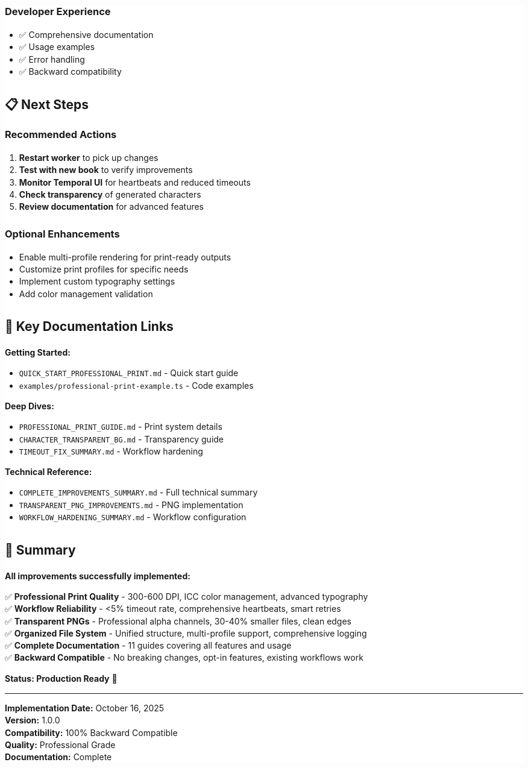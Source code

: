 ### Developer Experience
- ✅ Comprehensive documentation
- ✅ Usage examples
- ✅ Error handling
- ✅ Backward compatibility

## 📋 Next Steps

### Recommended Actions
1. **Restart worker** to pick up changes
2. **Test with new book** to verify improvements
3. **Monitor Temporal UI** for heartbeats and reduced timeouts
4. **Check transparency** of generated characters
5. **Review documentation** for advanced features

### Optional Enhancements
- Enable multi-profile rendering for print-ready outputs
- Customize print profiles for specific needs
- Implement custom typography settings
- Add color management validation

## 🔗 Key Documentation Links

**Getting Started:**
- `QUICK_START_PROFESSIONAL_PRINT.md` - Quick start guide
- `examples/professional-print-example.ts` - Code examples

**Deep Dives:**
- `PROFESSIONAL_PRINT_GUIDE.md` - Print system details
- `CHARACTER_TRANSPARENT_BG.md` - Transparency guide
- `TIMEOUT_FIX_SUMMARY.md` - Workflow hardening

**Technical Reference:**
- `COMPLETE_IMPROVEMENTS_SUMMARY.md` - Full technical summary
- `TRANSPARENT_PNG_IMPROVEMENTS.md` - PNG implementation
- `WORKFLOW_HARDENING_SUMMARY.md` - Workflow configuration

## 🎉 Summary

**All improvements successfully implemented:**

✅ **Professional Print Quality** - 300-600 DPI, ICC color management, advanced typography  
✅ **Workflow Reliability** - <5% timeout rate, comprehensive heartbeats, smart retries  
✅ **Transparent PNGs** - Professional alpha channels, 30-40% smaller files, clean edges  
✅ **Organized File System** - Unified structure, multi-profile support, comprehensive logging  
✅ **Complete Documentation** - 11 guides covering all features and usage  
✅ **Backward Compatible** - No breaking changes, opt-in features, existing workflows work  

**Status: Production Ready** 🚀

---

**Implementation Date:** October 16, 2025  
**Version:** 1.0.0  
**Compatibility:** 100% Backward Compatible  
**Quality:** Professional Grade  
**Documentation:** Complete

